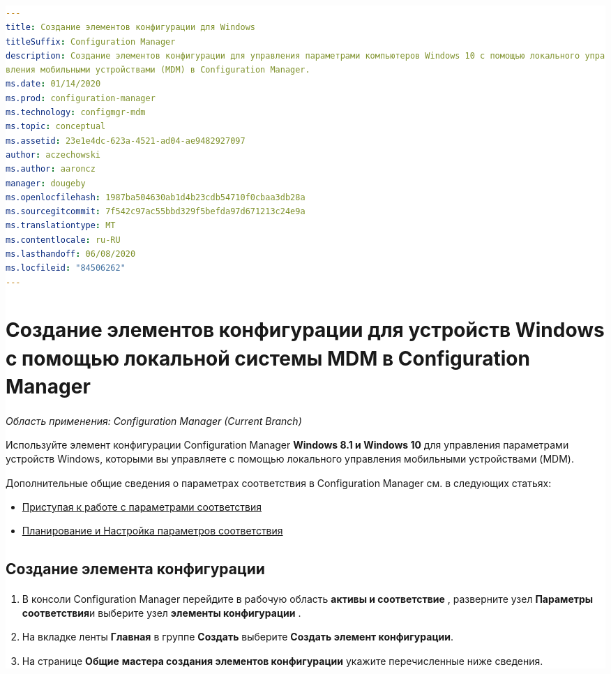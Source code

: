 ```yaml
---
title: Создание элементов конфигурации для Windows
titleSuffix: Configuration Manager
description: Создание элементов конфигурации для управления параметрами компьютеров Windows 10 с помощью локального управления мобильными устройствами (MDM) в Configuration Manager.
ms.date: 01/14/2020
ms.prod: configuration-manager
ms.technology: configmgr-mdm
ms.topic: conceptual
ms.assetid: 23e1e4dc-623a-4521-ad04-ae9482927097
author: aczechowski
ms.author: aaroncz
manager: dougeby
ms.openlocfilehash: 1987ba504630ab1d4b23cdb54710f0cbaa3db28a
ms.sourcegitcommit: 7f542c97ac55bbd329f5befda97d671213c24e9a
ms.translationtype: MT
ms.contentlocale: ru-RU
ms.lasthandoff: 06/08/2020
ms.locfileid: "84506262"
---
```

# <a name="create-configuration-items-for-windows-devices-with-on-premises-mdm-in-configuration-manager"></a>Создание элементов конфигурации для устройств Windows с помощью локальной системы MDM в Configuration Manager

*Область применения: Configuration Manager (Current Branch)*

Используйте элемент конфигурации Configuration Manager **Windows 8.1 и Windows 10** для управления параметрами устройств Windows, которыми вы управляете с помощью локального управления мобильными устройствами (MDM).

Дополнительные общие сведения о параметрах соответствия в Configuration Manager см. в следующих статьях:

- [Приступая к работе с параметрами соответствия](../../compliance/get-started/get-started-with-compliance-settings.md)

- [Планирование и Настройка параметров соответствия](../../compliance/plan-design/plan-for-and-configure-compliance-settings.md)

## <a name="create-a-configuration-item"></a>Создание элемента конфигурации

1. В консоли Configuration Manager перейдите в рабочую область **активы и соответствие** , разверните узел **Параметры соответствия**и выберите узел **элементы конфигурации** .

1. На вкладке ленты **Главная** в группе **Создать** выберите **Создать элемент конфигурации**.

1. На странице **Общие** **мастера создания элементов конфигурации** укажите перечисленные ниже сведения.
